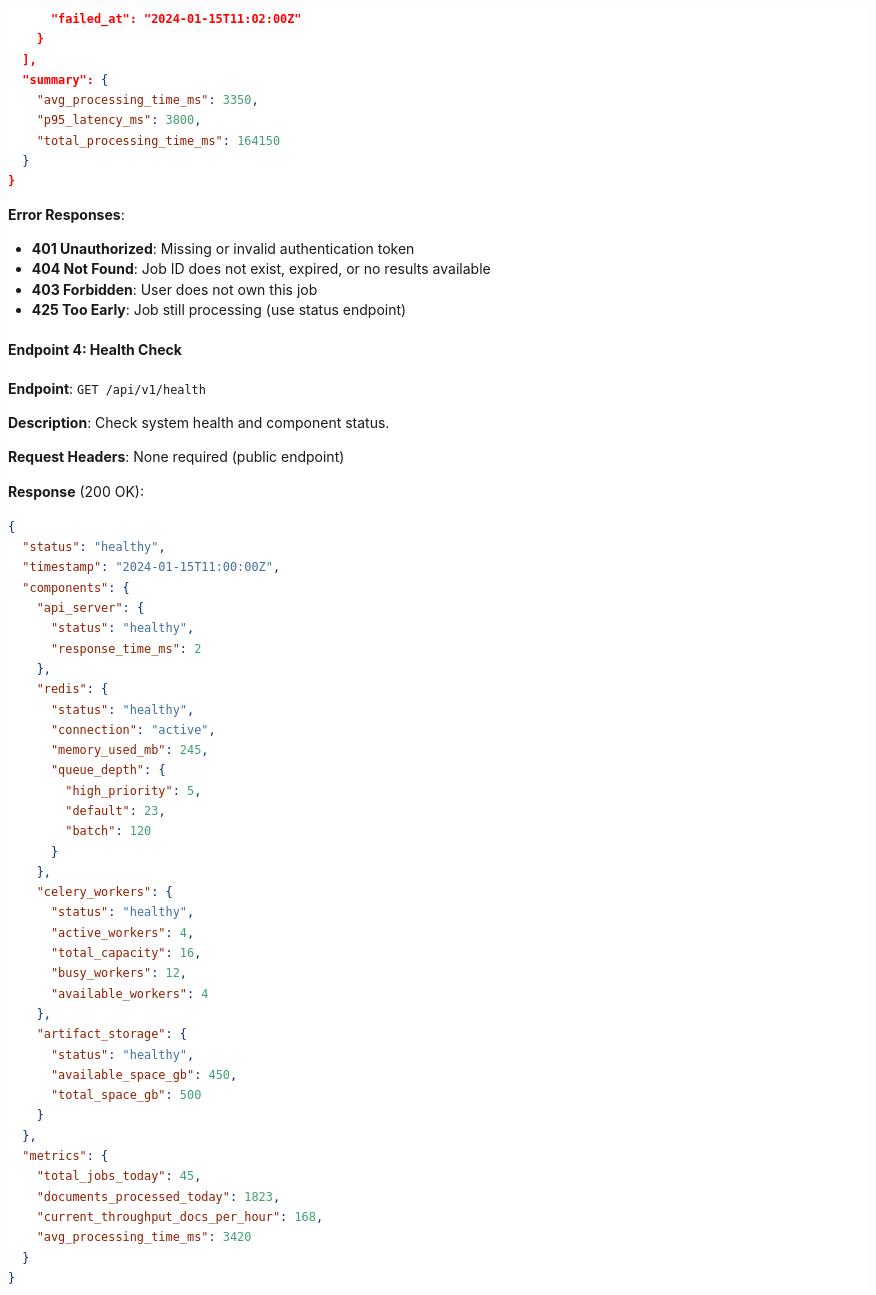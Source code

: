 ```json
      "failed_at": "2024-01-15T11:02:00Z"
    }
  ],
  "summary": {
    "avg_processing_time_ms": 3350,
    "p95_latency_ms": 3800,
    "total_processing_time_ms": 164150
  }
}
```

**Error Responses**:
- **401 Unauthorized**: Missing or invalid authentication token
- **404 Not Found**: Job ID does not exist, expired, or no results available
- **403 Forbidden**: User does not own this job
- **425 Too Early**: Job still processing (use status endpoint)

#### Endpoint 4: Health Check

**Endpoint**: `GET /api/v1/health`

**Description**: Check system health and component status.

**Request Headers**: None required (public endpoint)

**Response** (200 OK):
```json
{
  "status": "healthy",
  "timestamp": "2024-01-15T11:00:00Z",
  "components": {
    "api_server": {
      "status": "healthy",
      "response_time_ms": 2
    },
    "redis": {
      "status": "healthy",
      "connection": "active",
      "memory_used_mb": 245,
      "queue_depth": {
        "high_priority": 5,
        "default": 23,
        "batch": 120
      }
    },
    "celery_workers": {
      "status": "healthy",
      "active_workers": 4,
      "total_capacity": 16,
      "busy_workers": 12,
      "available_workers": 4
    },
    "artifact_storage": {
      "status": "healthy",
      "available_space_gb": 450,
      "total_space_gb": 500
    }
  },
  "metrics": {
    "total_jobs_today": 45,
    "documents_processed_today": 1823,
    "current_throughput_docs_per_hour": 168,
    "avg_processing_time_ms": 3420
  }
}
```
